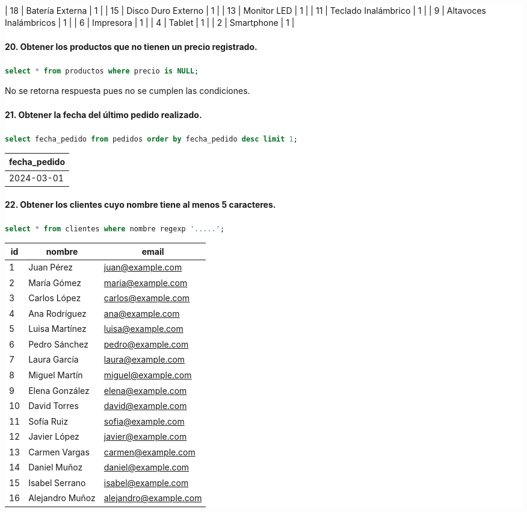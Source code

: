 | 18          | Batería Externa                   | 1              |
| 15          | Disco Duro Externo                | 1              |
| 13          | Monitor LED                       | 1              |
| 11          | Teclado Inalámbrico               | 1              |
| 9           | Altavoces Inalámbricos            | 1              |
| 6           | Impresora                         | 1              |
| 4           | Tablet                            | 1              |
| 2           | Smartphone                        | 1              |

#### 20. Obtener los productos que no tienen un precio registrado.
```sql
select * from productos where precio is NULL;
```
No se retorna respuesta pues no se cumplen las condiciones.

#### 21. Obtener la fecha del último pedido realizado.
```sql
select fecha_pedido from pedidos order by fecha_pedido desc limit 1;
```
| fecha_pedido |
|--------------|
| 2024-03-01   |

#### 22. Obtener los clientes cuyo nombre tiene al menos 5 caracteres.
```sql
select * from clientes where nombre regexp '.....';
```
| id |     nombre      |           email           |
|----|-----------------|---------------------------|
| 1  | Juan Pérez      | juan@example.com          |
| 2  | María Gómez     | maria@example.com         |
| 3  | Carlos López    | carlos@example.com        |
| 4  | Ana Rodríguez   | ana@example.com           |
| 5  | Luisa Martínez  | luisa@example.com         |
| 6  | Pedro Sánchez   | pedro@example.com         |
| 7  | Laura García    | laura@example.com         |
| 8  | Miguel Martín   | miguel@example.com        |
| 9  | Elena González  | elena@example.com         |
| 10 | David Torres    | david@example.com         |
| 11 | Sofía Ruiz      | sofia@example.com         |
| 12 | Javier López    | javier@example.com        |
| 13 | Carmen Vargas   | carmen@example.com        |
| 14 | Daniel Muñoz    | daniel@example.com        |
| 15 | Isabel Serrano  | isabel@example.com        |
| 16 | Alejandro Muñoz | alejandro@example.com     |